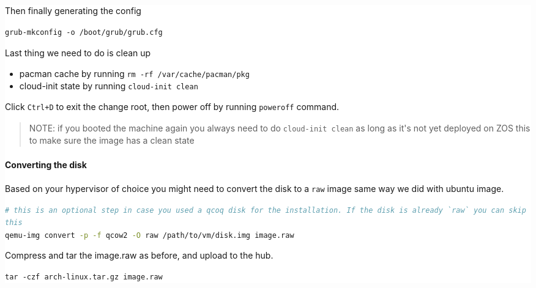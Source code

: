 Then finally generating the config

```
grub-mkconfig -o /boot/grub/grub.cfg
```

Last thing we need to do is clean up

- pacman cache by running `rm -rf /var/cache/pacman/pkg`
- cloud-init state by running `cloud-init clean`

Click `Ctrl+D` to exit the change root, then power off by running `poweroff` command.

> NOTE: if you booted the machine again you always need to do `cloud-init clean` as long as it's not yet deployed on ZOS this to make sure the image has a clean state
>
#### Converting the disk

Based on your hypervisor of choice you might need to convert the disk to a `raw` image same way we did with ubuntu image.

```bash
# this is an optional step in case you used a qcoq disk for the installation. If the disk is already `raw` you can skip this
qemu-img convert -p -f qcow2 -O raw /path/to/vm/disk.img image.raw
```

Compress and tar the image.raw as before, and upload to the hub.

```
tar -czf arch-linux.tar.gz image.raw
```
